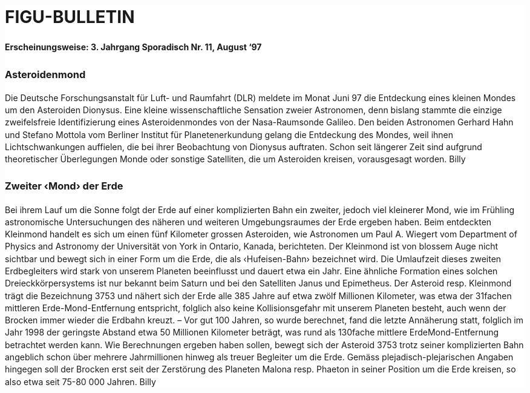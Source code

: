 # FIGU-BULLETIN

#### Erscheinungsweise: 3. Jahrgang Sporadisch Nr. 11, August ‘97

### Asteroidenmond
Die Deutsche Forschungsanstalt für Luft- und Raumfahrt (DLR) meldete im Monat Juni 97 die Entdeckung
eines kleinen Mondes um den Asteroiden Dionysus. Eine kleine wissenschaftliche Sensation zweier Astronomen, denn bislang stammte die einzige zweifelsfreie Identifizierung eines Asteroidenmondes von der
Nasa-Raumsonde Galileo. Den beiden Astronomen Gerhard Hahn und Stefano Mottola vom Berliner
Institut für Planetenerkundung gelang die Entdeckung des Mondes, weil ihnen Lichtschwankungen auffielen,
die bei ihrer Beobachtung von Dionysus auftraten. Schon seit längerer Zeit sind aufgrund theoretischer
Überlegungen Monde oder sonstige Satelliten, die um Asteroiden kreisen, vorausgesagt worden.
Billy

### Zweiter ‹Mond› der Erde
Bei ihrem Lauf um die Sonne folgt der Erde auf einer komplizierten Bahn ein zweiter, jedoch viel kleinerer
Mond, wie im Frühling astronomische Untersuchungen des näheren und weiteren Umgebungsraumes der
Erde ergeben haben. Beim entdeckten Kleinmond handelt es sich um einen fünf Kilometer grossen Asteroiden, wie Astronomen um Paul A. Wiegert vom Department of Physics and Astronomy der Universität von
York in Ontario, Kanada, berichteten. Der Kleinmond ist von blossem Auge nicht sichtbar und bewegt sich
in einer Form um die Erde, die als ‹Hufeisen-Bahn› bezeichnet wird. Die Umlaufzeit dieses zweiten
Erdbegleiters wird stark von unserem Planeten beeinflusst und dauert etwa ein Jahr. Eine ähnliche
Formation eines solchen Dreieckkörpersystems ist nur bekannt beim Saturn und bei den Satelliten Janus
und Epimetheus.
Der Asteroid resp. Kleinmond trägt die Bezeichnung 3753 und nähert sich der Erde alle 385 Jahre auf etwa
zwölf Millionen Kilometer, was etwa der 31fachen mittleren Erde-Mond-Entfernung entspricht, folglich
also keine Kollisionsgefahr mit unserem Planeten besteht, auch wenn der Brocken immer wieder die Erdbahn kreuzt. – Vor gut 100 Jahren, so wurde berechnet, fand die letzte Annäherung statt, folglich im Jahr
1998 der geringste Abstand etwa 50 Millionen Kilometer beträgt, was rund als 130fache mittlere ErdeMond-Entfernung betrachtet werden kann. Wie Berechnungen ergeben haben sollen, bewegt sich der
Asteroid 3753 trotz seiner komplizierten Bahn angeblich schon über mehrere Jahrmillionen hinweg als
treuer Begleiter um die Erde. Gemäss plejadisch-plejarischen Angaben hingegen soll der Brocken erst seit
der Zerstörung des Planeten Malona resp. Phaeton in seiner Position um die Erde kreisen, so also etwa
seit 75-80 000 Jahren.
Billy
